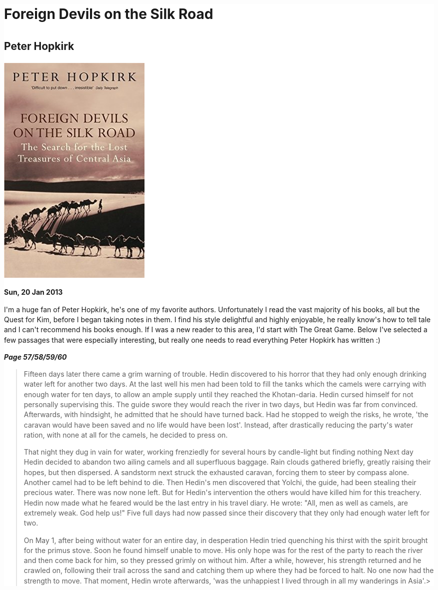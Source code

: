 # Foreign Devils on the Silk Road
## Peter Hopkirk

![Image](images/foreign_devils_on_the_silk_road.jpg)

**Sun, 20 Jan 2013**

I'm a huge fan of Peter Hopkirk, he's one of my favorite authors.   Unfortunately I read the vast majority of his books, all but the Quest for Kim, before I began taking notes in them.   I find his style delightful and highly enjoyable, he really know's how to tell tale and I can't recommend his books enough.  If I was a new reader to this area, I'd start with The Great Game.  Below I've selected a few passages that were especially interesting, but really one needs to read everything Peter Hopkirk has written :)
 
***Page 57/58/59/60***
> Fifteen days later there came a grim warning of trouble. Hedin discovered to his horror that they had only enough drinking water left for another two days.  At the last well his men had been told to fill the tanks which the camels were carrying with enough water for ten days, to allow an ample supply until they reached the Khotan-daria.  Hedin cursed himself for not personally supervising this.  The guide swore they would reach the river in two days, but Hedin was far from convinced.  Afterwards, with hindsight, he admitted that he should have turned back. Had he stopped to weigh the risks, he wrote, 'the caravan would have been saved and no life would have been lost'.  Instead, after drastically reducing the party's water ration, with none at all for the camels, he decided to press on.
>
> That night they dug in vain for water, working frenziedly for several hours by candle-light but finding nothing  Next day Hedin decided to abandon two ailing camels and all superfluous baggage.  Rain clouds gathered briefly, greatly raising their hopes, but then dispersed.  A sandstorm next struck the exhausted caravan, forcing them to steer by compass alone.  Another camel had to be left behind to die.  Then Hedin's men discovered that Yolchi, the guide, had been stealing their precious water.  There was now none left.  But for Hedin's intervention the others would have killed him for this treachery. Hedin now made what he feared would be the last entry in his travel diary.  He wrote: "All, men as well as camels, are extremely weak.  God help us!" Five full days had now passed since their discovery that they only had enough water left for two.
>
> On May 1, after being without water for an entire day, in desperation Hedin tried quenching his thirst with the spirit brought for the primus stove.  Soon he found himself unable to move.  His only hope was for the rest of the party to reach the river and then come back for him, so they pressed grimly on without him.  After a while, however, his strength returned and he crawled on, following their trail across the sand and catching them up where they had be forced to halt.  No one now had the strength to move.  That moment, Hedin wrote afterwards, 'was the unhappiest I lived through in all my wanderings in Asia'.>